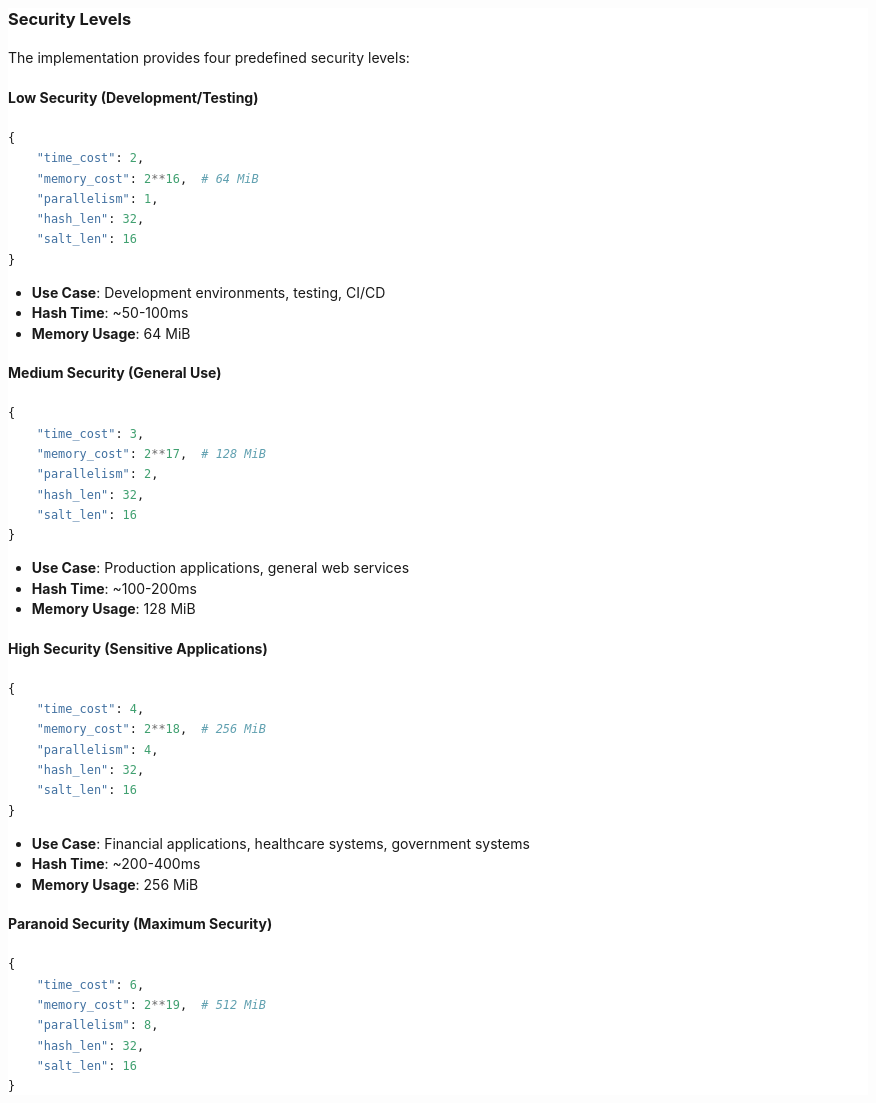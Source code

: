 ### Security Levels

The implementation provides four predefined security levels:

#### Low Security (Development/Testing)

```python
{
    "time_cost": 2,
    "memory_cost": 2**16,  # 64 MiB
    "parallelism": 1,
    "hash_len": 32,
    "salt_len": 16
}
```

- **Use Case**: Development environments, testing, CI/CD
- **Hash Time**: ~50-100ms
- **Memory Usage**: 64 MiB

#### Medium Security (General Use)

```python
{
    "time_cost": 3,
    "memory_cost": 2**17,  # 128 MiB
    "parallelism": 2,
    "hash_len": 32,
    "salt_len": 16
}
```

- **Use Case**: Production applications, general web services
- **Hash Time**: ~100-200ms
- **Memory Usage**: 128 MiB

#### High Security (Sensitive Applications)

```python
{
    "time_cost": 4,
    "memory_cost": 2**18,  # 256 MiB
    "parallelism": 4,
    "hash_len": 32,
    "salt_len": 16
}
```

- **Use Case**: Financial applications, healthcare systems, government systems
- **Hash Time**: ~200-400ms
- **Memory Usage**: 256 MiB

#### Paranoid Security (Maximum Security)

```python
{
    "time_cost": 6,
    "memory_cost": 2**19,  # 512 MiB
    "parallelism": 8,
    "hash_len": 32,
    "salt_len": 16
}
```
